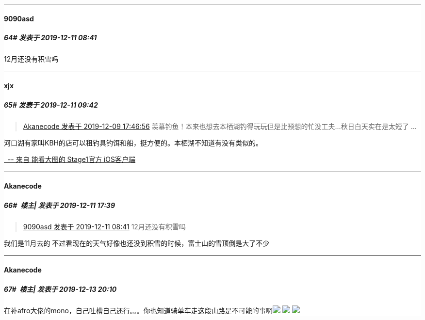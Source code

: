 -----

####  9090asd  
##### 64#       发表于 2019-12-11 08:41




12月还没有积雪吗







-----

####  xjx  
##### 65#       发表于 2019-12-11 09:42



<blockquote><a href="httphttps://bbs.saraba1st.com/2b/forum.php?mod=redirect&amp;goto=findpost&amp;pid=45788488&amp;ptid=1886979" target="_blank">Akanecode 发表于 2019-12-09 17:46:56</a>
羡慕钓鱼！本来也想去本栖湖钓得玩玩但是比预想的忙没工夫…秋日白天实在是太短了 ...</blockquote>河口湖有家叫KBH的店可以租钓具钓饵和船，挺方便的。本栖湖不知道有没有类似的。

[  -- 来自 能看大图的 Stage1官方 iOS客户端](https://itunes.apple.com/fi/app/saraba1st/id1221237470?mt=8)







-----

####  Akanecode  
##### 66#         楼主| 发表于 2019-12-11 17:39



<blockquote><a href="httphttps://bbs.saraba1st.com/2b/forum.php?mod=redirect&amp;goto=findpost&amp;pid=45817274&amp;ptid=1886979" target="_blank">9090asd 发表于 2019-12-11 08:41</a>
12月还没有积雪吗</blockquote>
我们是11月去的
不过看现在的天气好像也还没到积雪的时候，富士山的雪顶倒是大了不少







-----

####  Akanecode  
##### 67#         楼主| 发表于 2019-12-13 20:10




在补afro大佬的mono，自己吐槽自己还行。。。你也知道骑单车走这段山路是不可能的事啊<img src="https://static.saraba1st.com/image/smiley/carton2017/257.png" referrerpolicy="no-referrer">
<img src="http://wx2.sinaimg.cn/mw690/63169c81ly1g9v1dw5pk4j20v91vob2a.jpg" referrerpolicy="no-referrer">
<img src="http://wx3.sinaimg.cn/bmiddle/63169c81ly1g9v1gazg4lj20u01szb2b.jpg" referrerpolicy="no-referrer">
